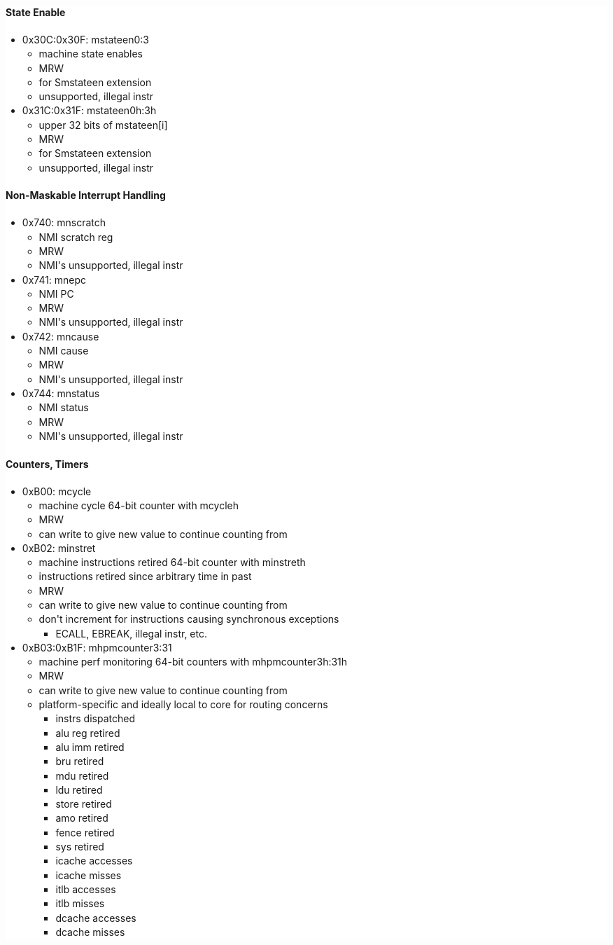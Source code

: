 #### State Enable
- 0x30C:0x30F: mstateen0:3
    - machine state enables
    - MRW
    - for Smstateen extension
    - unsupported, illegal instr
- 0x31C:0x31F: mstateen0h:3h
    - upper 32 bits of mstateen[i]
    - MRW
    - for Smstateen extension
    - unsupported, illegal instr

#### Non-Maskable Interrupt Handling
- 0x740: mnscratch
    - NMI scratch reg
    - MRW
    - NMI's unsupported, illegal instr
- 0x741: mnepc
    - NMI PC
    - MRW
    - NMI's unsupported, illegal instr
- 0x742: mncause
    - NMI cause
    - MRW
    - NMI's unsupported, illegal instr
- 0x744: mnstatus
    - NMI status
    - MRW
    - NMI's unsupported, illegal instr

#### Counters, Timers
- 0xB00: mcycle
    - machine cycle 64-bit counter with mcycleh
    - MRW
    - can write to give new value to continue counting from
- 0xB02: minstret
    - machine instructions retired 64-bit counter with minstreth
    - instructions retired since arbitrary time in past
    - MRW
    - can write to give new value to continue counting from
    - don't increment for instructions causing synchronous exceptions
        - ECALL, EBREAK, illegal instr, etc.
- 0xB03:0xB1F: mhpmcounter3:31
    - machine perf monitoring 64-bit counters with mhpmcounter3h:31h
    - MRW
    - can write to give new value to continue counting from
    - platform-specific and ideally local to core for routing concerns
        - instrs dispatched
        - alu reg retired
        - alu imm retired
        - bru retired
        - mdu retired
        - ldu retired
        - store retired
        - amo retired
        - fence retired
        - sys retired
        - icache accesses
        - icache misses
        - itlb accesses
        - itlb misses
        - dcache accesses
        - dcache misses